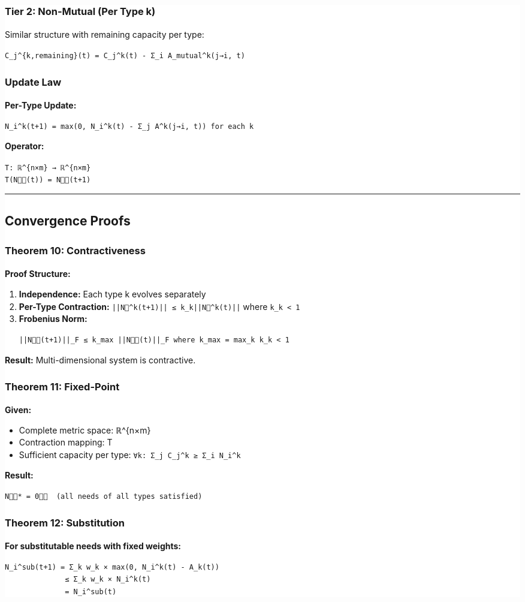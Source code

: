 ### Tier 2: Non-Mutual (Per Type k)

Similar structure with remaining capacity per type:
```
C_j^{k,remaining}(t) = C_j^k(t) - Σ_i A_mutual^k(j→i, t)
```

### Update Law

**Per-Type Update:**
```
N_i^k(t+1) = max(0, N_i^k(t) - Σ_j A^k(j→i, t)) for each k
```

**Operator:**
```
T: ℝ^{n×m} → ℝ^{n×m}
T(N⃗⃗(t)) = N⃗⃗(t+1)
```

---

## Convergence Proofs

### Theorem 10: Contractiveness

**Proof Structure:**

1. **Independence:** Each type k evolves separately
2. **Per-Type Contraction:** `||N⃗^k(t+1)|| ≤ k_k||N⃗^k(t)||` where `k_k < 1`
3. **Frobenius Norm:**
   ```
   ||N⃗⃗(t+1)||_F ≤ k_max ||N⃗⃗(t)||_F where k_max = max_k k_k < 1
   ```

**Result:** Multi-dimensional system is contractive.

### Theorem 11: Fixed-Point

**Given:**
- Complete metric space: ℝ^{n×m}
- Contraction mapping: T
- Sufficient capacity per type: `∀k: Σ_j C_j^k ≥ Σ_i N_i^k`

**Result:**
```
N⃗⃗* = 0⃗⃗  (all needs of all types satisfied)
```

### Theorem 12: Substitution

**For substitutable needs with fixed weights:**
```
N_i^sub(t+1) = Σ_k w_k × max(0, N_i^k(t) - A_k(t))
              ≤ Σ_k w_k × N_i^k(t)
              = N_i^sub(t)
```
